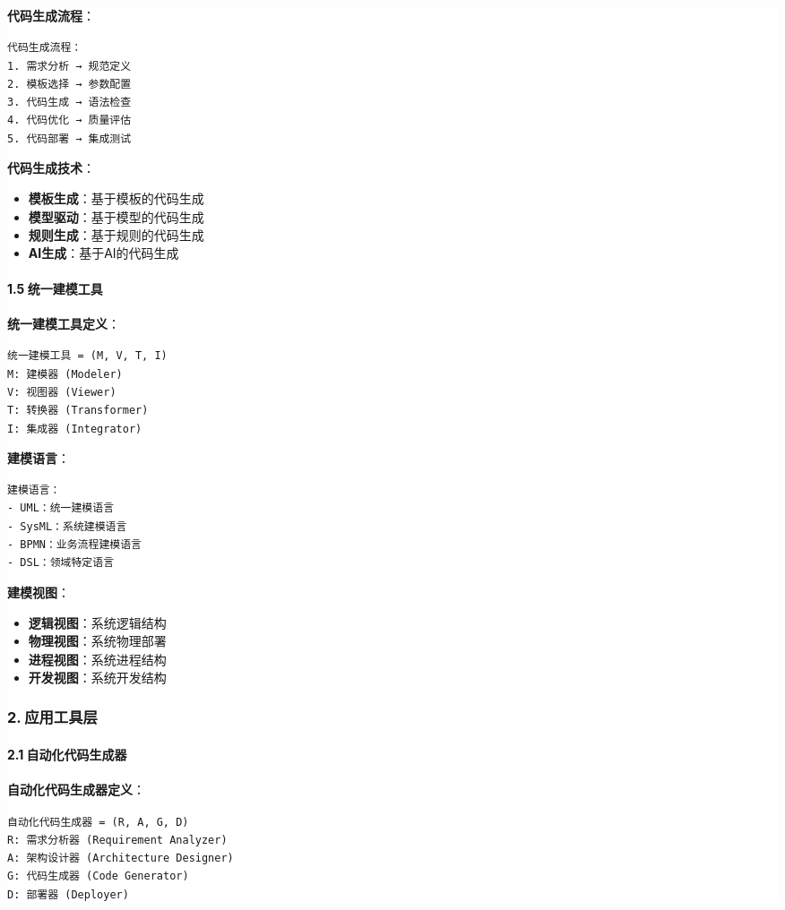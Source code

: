 **代码生成流程**：

```text
代码生成流程：
1. 需求分析 → 规范定义
2. 模板选择 → 参数配置
3. 代码生成 → 语法检查
4. 代码优化 → 质量评估
5. 代码部署 → 集成测试
```

**代码生成技术**：

- **模板生成**：基于模板的代码生成
- **模型驱动**：基于模型的代码生成
- **规则生成**：基于规则的代码生成
- **AI生成**：基于AI的代码生成

#### 1.5 统一建模工具

**统一建模工具定义**：

```text
统一建模工具 = (M, V, T, I)
M: 建模器 (Modeler)
V: 视图器 (Viewer)
T: 转换器 (Transformer)
I: 集成器 (Integrator)
```

**建模语言**：

```text
建模语言：
- UML：统一建模语言
- SysML：系统建模语言
- BPMN：业务流程建模语言
- DSL：领域特定语言
```

**建模视图**：

- **逻辑视图**：系统逻辑结构
- **物理视图**：系统物理部署
- **进程视图**：系统进程结构
- **开发视图**：系统开发结构

### 2. 应用工具层

#### 2.1 自动化代码生成器

**自动化代码生成器定义**：

```text
自动化代码生成器 = (R, A, G, D)
R: 需求分析器 (Requirement Analyzer)
A: 架构设计器 (Architecture Designer)
G: 代码生成器 (Code Generator)
D: 部署器 (Deployer)
```
